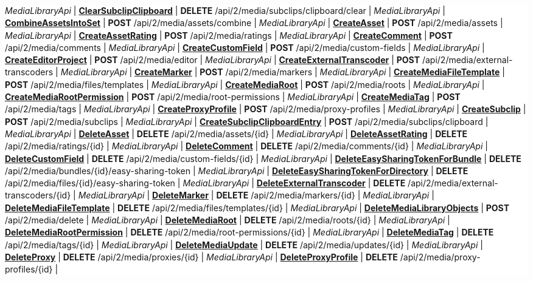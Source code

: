 *MediaLibraryApi* | [**ClearSubclipClipboard**](docs/MediaLibraryApi#clearsubclipclipboard) | **DELETE** /api/2/media/subclips/clipboard/clear | 
*MediaLibraryApi* | [**CombineAssetsIntoSet**](docs/MediaLibraryApi#combineassetsintoset) | **POST** /api/2/media/assets/combine | 
*MediaLibraryApi* | [**CreateAsset**](docs/MediaLibraryApi#createasset) | **POST** /api/2/media/assets | 
*MediaLibraryApi* | [**CreateAssetRating**](docs/MediaLibraryApi#createassetrating) | **POST** /api/2/media/ratings | 
*MediaLibraryApi* | [**CreateComment**](docs/MediaLibraryApi#createcomment) | **POST** /api/2/media/comments | 
*MediaLibraryApi* | [**CreateCustomField**](docs/MediaLibraryApi#createcustomfield) | **POST** /api/2/media/custom-fields | 
*MediaLibraryApi* | [**CreateEditorProject**](docs/MediaLibraryApi#createeditorproject) | **POST** /api/2/media/editor | 
*MediaLibraryApi* | [**CreateExternalTranscoder**](docs/MediaLibraryApi#createexternaltranscoder) | **POST** /api/2/media/external-transcoders | 
*MediaLibraryApi* | [**CreateMarker**](docs/MediaLibraryApi#createmarker) | **POST** /api/2/media/markers | 
*MediaLibraryApi* | [**CreateMediaFileTemplate**](docs/MediaLibraryApi#createmediafiletemplate) | **POST** /api/2/media/files/templates | 
*MediaLibraryApi* | [**CreateMediaRoot**](docs/MediaLibraryApi#createmediaroot) | **POST** /api/2/media/roots | 
*MediaLibraryApi* | [**CreateMediaRootPermission**](docs/MediaLibraryApi#createmediarootpermission) | **POST** /api/2/media/root-permissions | 
*MediaLibraryApi* | [**CreateMediaTag**](docs/MediaLibraryApi#createmediatag) | **POST** /api/2/media/tags | 
*MediaLibraryApi* | [**CreateProxyProfile**](docs/MediaLibraryApi#createproxyprofile) | **POST** /api/2/media/proxy-profiles | 
*MediaLibraryApi* | [**CreateSubclip**](docs/MediaLibraryApi#createsubclip) | **POST** /api/2/media/subclips | 
*MediaLibraryApi* | [**CreateSubclipClipboardEntry**](docs/MediaLibraryApi#createsubclipclipboardentry) | **POST** /api/2/media/subclips/clipboard | 
*MediaLibraryApi* | [**DeleteAsset**](docs/MediaLibraryApi#deleteasset) | **DELETE** /api/2/media/assets/{id} | 
*MediaLibraryApi* | [**DeleteAssetRating**](docs/MediaLibraryApi#deleteassetrating) | **DELETE** /api/2/media/ratings/{id} | 
*MediaLibraryApi* | [**DeleteComment**](docs/MediaLibraryApi#deletecomment) | **DELETE** /api/2/media/comments/{id} | 
*MediaLibraryApi* | [**DeleteCustomField**](docs/MediaLibraryApi#deletecustomfield) | **DELETE** /api/2/media/custom-fields/{id} | 
*MediaLibraryApi* | [**DeleteEasySharingTokenForBundle**](docs/MediaLibraryApi#deleteeasysharingtokenforbundle) | **DELETE** /api/2/media/bundles/{id}/easy-sharing-token | 
*MediaLibraryApi* | [**DeleteEasySharingTokenForDirectory**](docs/MediaLibraryApi#deleteeasysharingtokenfordirectory) | **DELETE** /api/2/media/files/{id}/easy-sharing-token | 
*MediaLibraryApi* | [**DeleteExternalTranscoder**](docs/MediaLibraryApi#deleteexternaltranscoder) | **DELETE** /api/2/media/external-transcoders/{id} | 
*MediaLibraryApi* | [**DeleteMarker**](docs/MediaLibraryApi#deletemarker) | **DELETE** /api/2/media/markers/{id} | 
*MediaLibraryApi* | [**DeleteMediaFileTemplate**](docs/MediaLibraryApi#deletemediafiletemplate) | **DELETE** /api/2/media/files/templates/{id} | 
*MediaLibraryApi* | [**DeleteMediaLibraryObjects**](docs/MediaLibraryApi#deletemedialibraryobjects) | **POST** /api/2/media/delete | 
*MediaLibraryApi* | [**DeleteMediaRoot**](docs/MediaLibraryApi#deletemediaroot) | **DELETE** /api/2/media/roots/{id} | 
*MediaLibraryApi* | [**DeleteMediaRootPermission**](docs/MediaLibraryApi#deletemediarootpermission) | **DELETE** /api/2/media/root-permissions/{id} | 
*MediaLibraryApi* | [**DeleteMediaTag**](docs/MediaLibraryApi#deletemediatag) | **DELETE** /api/2/media/tags/{id} | 
*MediaLibraryApi* | [**DeleteMediaUpdate**](docs/MediaLibraryApi#deletemediaupdate) | **DELETE** /api/2/media/updates/{id} | 
*MediaLibraryApi* | [**DeleteProxy**](docs/MediaLibraryApi#deleteproxy) | **DELETE** /api/2/media/proxies/{id} | 
*MediaLibraryApi* | [**DeleteProxyProfile**](docs/MediaLibraryApi#deleteproxyprofile) | **DELETE** /api/2/media/proxy-profiles/{id} | 
